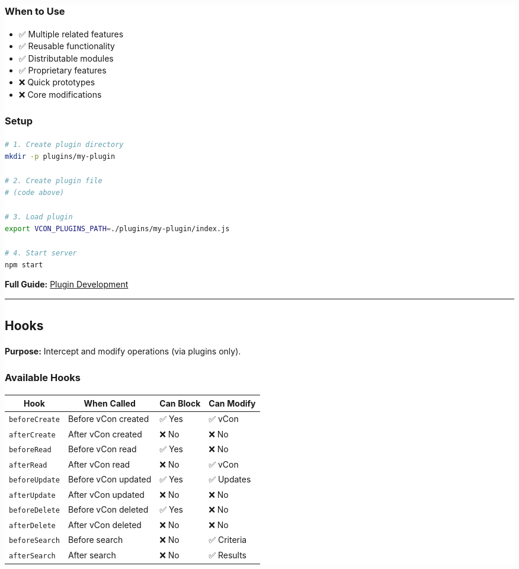 ### When to Use

- ✅ Multiple related features
- ✅ Reusable functionality
- ✅ Distributable modules
- ✅ Proprietary features
- ❌ Quick prototypes
- ❌ Core modifications

### Setup

```bash
# 1. Create plugin directory
mkdir -p plugins/my-plugin

# 2. Create plugin file
# (code above)

# 3. Load plugin
export VCON_PLUGINS_PATH=./plugins/my-plugin/index.js

# 4. Start server
npm start
```

**Full Guide:** [Plugin Development](./plugins.md)

---

## Hooks

**Purpose:** Intercept and modify operations (via plugins only).

### Available Hooks

| Hook | When Called | Can Block | Can Modify |
|------|-------------|-----------|------------|
| `beforeCreate` | Before vCon created | ✅ Yes | ✅ vCon |
| `afterCreate` | After vCon created | ❌ No | ❌ No |
| `beforeRead` | Before vCon read | ✅ Yes | ❌ No |
| `afterRead` | After vCon read | ❌ No | ✅ vCon |
| `beforeUpdate` | Before vCon updated | ✅ Yes | ✅ Updates |
| `afterUpdate` | After vCon updated | ❌ No | ❌ No |
| `beforeDelete` | Before vCon deleted | ✅ Yes | ❌ No |
| `afterDelete` | After vCon deleted | ❌ No | ❌ No |
| `beforeSearch` | Before search | ❌ No | ✅ Criteria |
| `afterSearch` | After search | ❌ No | ✅ Results |
